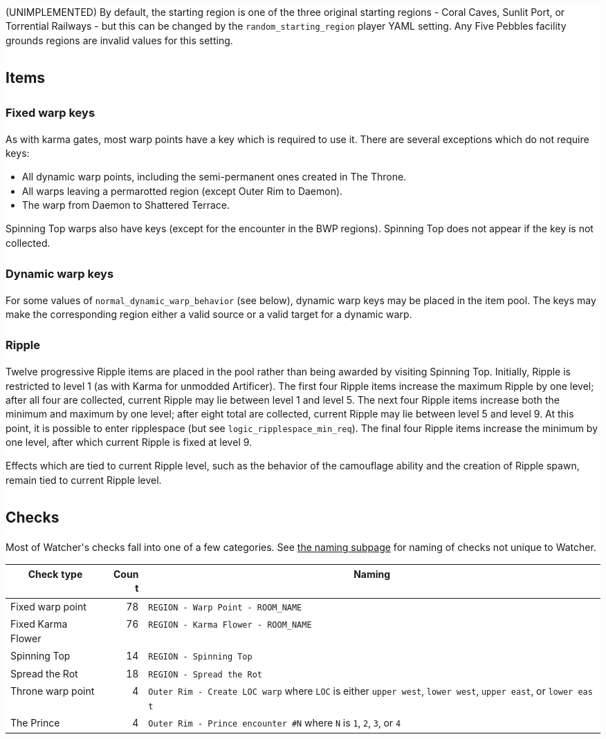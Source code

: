 (UNIMPLEMENTED) 
By default, the starting region is one of the three original starting regions -
Coral Caves, Sunlit Port, or Torrential Railways -
but this can be changed by the `random_starting_region` player YAML setting.
Any Five Pebbles facility grounds regions are invalid values for this setting.

## Items
### Fixed warp keys
As with karma gates, most warp points have a key which is required to use it.
There are several exceptions which do not require keys:
* All dynamic warp points, including the semi-permanent ones created in The Throne.
* All warps leaving a permarotted region (except Outer Rim to Daemon).
* The warp from Daemon to Shattered Terrace.

Spinning Top warps also have keys (except for the encounter in the BWP regions).
Spinning Top does not appear if the key is not collected.

### Dynamic warp keys
For some values of `normal_dynamic_warp_behavior` (see below), dynamic warp keys may be placed in the item pool.
The keys may make the corresponding region either a valid source or a valid target for a dynamic warp.

### Ripple
Twelve progressive Ripple items are placed in the pool rather than being awarded by visiting Spinning Top.
Initially, Ripple is restricted to level 1 (as with Karma for unmodded Artificer).
The first four Ripple items increase the maximum Ripple by one level;
after all four are collected, current Ripple may lie between level 1 and level 5.
The next four Ripple items increase both the minimum and maximum by one level;
after eight total are collected, current Ripple may lie between level 5 and level 9.
At this point, it is possible to enter ripplespace (but see `logic_ripplespace_min_req`).
The final four Ripple items increase the minimum by one level,
after which current Ripple is fixed at level 9.

Effects which are tied to current Ripple level, such as the behavior of the camouflage ability
and the creation of Ripple spawn, remain tied to current Ripple level.

## Checks

Most of Watcher's checks fall into one of a few categories.
See [the naming subpage](/tutorial/Rain%20World/naming/en) for naming of checks not unique to Watcher.

| Check type         | Count | Naming                                                                                                        |
|--------------------|------:|---------------------------------------------------------------------------------------------------------------|
| Fixed warp point   |    78 | `REGION - Warp Point - ROOM_NAME`                                                                             |
| Fixed Karma Flower |    76 | `REGION - Karma Flower - ROOM_NAME`                                                                           |
| Spinning Top       |    14 | `REGION - Spinning Top`                                                                                       |
| Spread the Rot     |    18 | `REGION - Spread the Rot`                                                                                     |
| Throne warp point  |     4 | `Outer Rim - Create LOC warp` where `LOC` is either `upper west`, `lower west`, `upper east`, or `lower east` |
| The Prince         |     4 | `Outer Rim - Prince encounter #N` where `N` is `1`, `2`, `3`, or `4`                                          |
